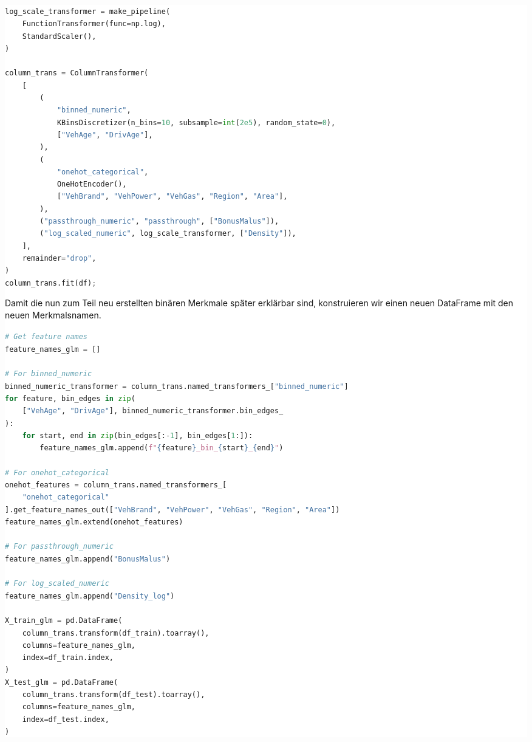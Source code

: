 
```python
log_scale_transformer = make_pipeline(
    FunctionTransformer(func=np.log),
    StandardScaler(),
)

column_trans = ColumnTransformer(
    [
        (
            "binned_numeric",
            KBinsDiscretizer(n_bins=10, subsample=int(2e5), random_state=0),
            ["VehAge", "DrivAge"],
        ),
        (
            "onehot_categorical",
            OneHotEncoder(),
            ["VehBrand", "VehPower", "VehGas", "Region", "Area"],
        ),
        ("passthrough_numeric", "passthrough", ["BonusMalus"]),
        ("log_scaled_numeric", log_scale_transformer, ["Density"]),
    ],
    remainder="drop",
)
column_trans.fit(df);
```

Damit die nun zum Teil neu erstellten binären Merkmale später erklärbar sind, konstruieren wir einen neuen DataFrame mit den neuen Merkmalsnamen.


```python
# Get feature names
feature_names_glm = []

# For binned_numeric
binned_numeric_transformer = column_trans.named_transformers_["binned_numeric"]
for feature, bin_edges in zip(
    ["VehAge", "DrivAge"], binned_numeric_transformer.bin_edges_
):
    for start, end in zip(bin_edges[:-1], bin_edges[1:]):
        feature_names_glm.append(f"{feature}_bin_{start}_{end}")

# For onehot_categorical
onehot_features = column_trans.named_transformers_[
    "onehot_categorical"
].get_feature_names_out(["VehBrand", "VehPower", "VehGas", "Region", "Area"])
feature_names_glm.extend(onehot_features)

# For passthrough_numeric
feature_names_glm.append("BonusMalus")

# For log_scaled_numeric
feature_names_glm.append("Density_log")

X_train_glm = pd.DataFrame(
    column_trans.transform(df_train).toarray(),
    columns=feature_names_glm,
    index=df_train.index,
)
X_test_glm = pd.DataFrame(
    column_trans.transform(df_test).toarray(),
    columns=feature_names_glm,
    index=df_test.index,
)
```
